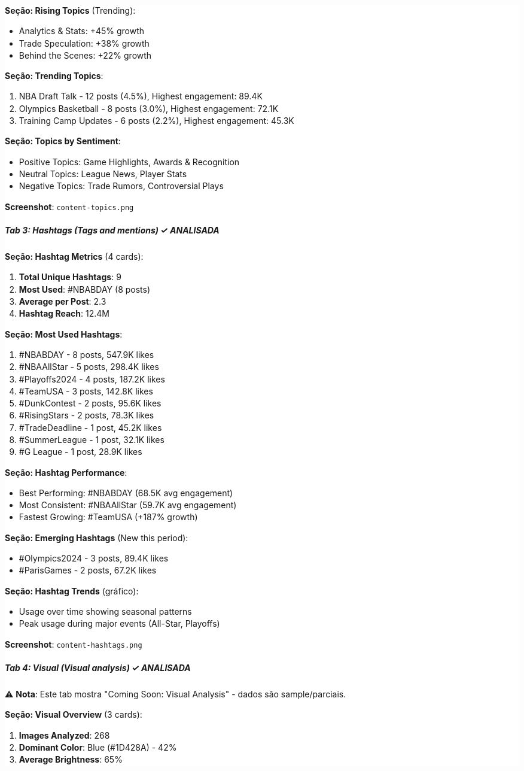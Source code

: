 **Seção: Rising Topics** (Trending):
- Analytics & Stats: +45% growth
- Trade Speculation: +38% growth
- Behind the Scenes: +22% growth

**Seção: Trending Topics**:
1. NBA Draft Talk - 12 posts (4.5%), Highest engagement: 89.4K
2. Olympics Basketball - 8 posts (3.0%), Highest engagement: 72.1K
3. Training Camp Updates - 6 posts (2.2%), Highest engagement: 45.3K

**Seção: Topics by Sentiment**:
- Positive Topics: Game Highlights, Awards & Recognition
- Neutral Topics: League News, Player Stats
- Negative Topics: Trade Rumors, Controversial Plays

**Screenshot**: `content-topics.png`

##### Tab 3: Hashtags (Tags and mentions) ✓ ANALISADA

**Seção: Hashtag Metrics** (4 cards):
1. **Total Unique Hashtags**: 9
2. **Most Used**: #NBABDAY (8 posts)
3. **Average per Post**: 2.3
4. **Hashtag Reach**: 12.4M

**Seção: Most Used Hashtags**:
1. #NBABDAY - 8 posts, 547.9K likes
2. #NBAAllStar - 5 posts, 298.4K likes
3. #Playoffs2024 - 4 posts, 187.2K likes
4. #TeamUSA - 3 posts, 142.8K likes
5. #DunkContest - 2 posts, 95.6K likes
6. #RisingStars - 2 posts, 78.3K likes
7. #TradeDeadline - 1 post, 45.2K likes
8. #SummerLeague - 1 post, 32.1K likes
9. #G League - 1 post, 28.9K likes

**Seção: Hashtag Performance**:
- Best Performing: #NBABDAY (68.5K avg engagement)
- Most Consistent: #NBAAllStar (59.7K avg engagement)
- Fastest Growing: #TeamUSA (+187% growth)

**Seção: Emerging Hashtags** (New this period):
- #Olympics2024 - 3 posts, 89.4K likes
- #ParisGames - 2 posts, 67.2K likes

**Seção: Hashtag Trends** (gráfico):
- Usage over time showing seasonal patterns
- Peak usage during major events (All-Star, Playoffs)

**Screenshot**: `content-hashtags.png`

##### Tab 4: Visual (Visual analysis) ✓ ANALISADA

⚠️ **Nota**: Este tab mostra "Coming Soon: Visual Analysis" - dados são sample/parciais.

**Seção: Visual Overview** (3 cards):
1. **Images Analyzed**: 268
2. **Dominant Color**: Blue (#1D428A) - 42%
3. **Average Brightness**: 65%
